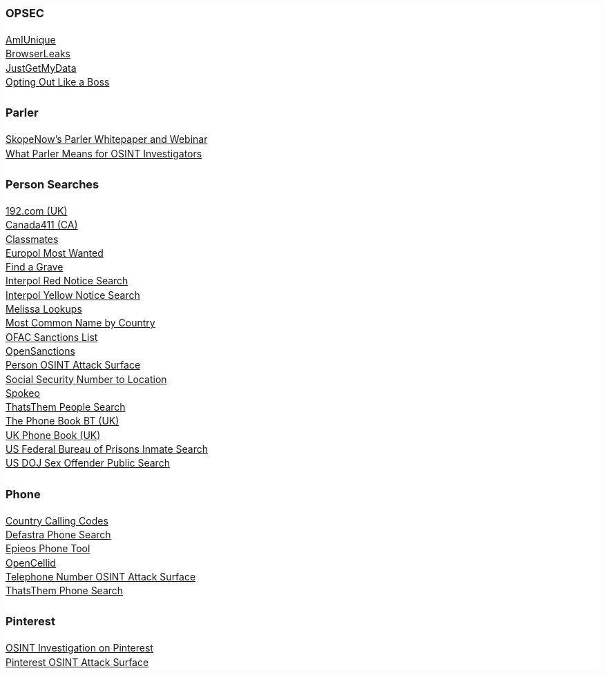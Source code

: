 ### OPSEC

[AmIUnique](https://amiunique.org/)\
[BrowserLeaks](https://browserleaks.com/)\
[JustGetMyData](https://justgetmydata.com/)\
[Opting Out Like a Boss](https://www.learnallthethings.net/blog/2018/1/23/opting-out-like-a-boss-the-osint-way)

### Parler

[SkopeNow’s Parler Whitepaper and Webinar](https://mktg.skopenow.com/parler-whitepaper-webinar)\
[What Parler Means for OSINT Investigators](https://www.skopenow.com/news/the-new-digital-meeting-place-what-parler-means-for-osint-investigators)

### Person Searches 

[192.com (UK)](https://www.192.com/)\
[Canada411 (CA)](https://www.canada411.ca/)\
[Classmates](https://www.classmates.com/)\
[Europol Most Wanted](https://eumostwanted.eu/)\
[Find a Grave](https://www.findagrave.com/)\
[Interpol Red Notice Search](https://www.interpol.int/en/How-we-work/Notices/View-Red-Notices)\
[Interpol Yellow Notice Search](https://www.interpol.int/en/How-we-work/Notices/View-Yellow-Notices)\
[Melissa Lookups](https://www.melissa.com/v2/lookups/)\
[Most Common Name by Country](https://www.netcredit.com/blog/most-common-name-country/)\
[OFAC Sanctions List](https://sanctionssearch.ofac.treas.gov/)\
[OpenSanctions](https://opensanctions.org/)\
[Person OSINT Attack Surface](https://www.osintdojo.com/diagrams/person)\
[Social Security Number to Location](https://www.ics.uci.edu/~dan/genealogy/Miller/javascrp/ssn.htm)\
[Spokeo](https://www.spokeo.com/)\
[ThatsThem People Search](https://thatsthem.com/people-search)\
[The Phone Book BT (UK)](https://www.thephonebook.bt.com/)\
[UK Phone Book (UK)](https://www.ukphonebook.com/)\
[US Federal Bureau of Prisons Inmate Search](https://www.bop.gov/inmateloc/)\
[US DOJ Sex Offender Public Search](https://www.nsopw.gov/)

### Phone

[Country Calling Codes](https://en.wikipedia.org/wiki/List_of_country_calling_codes)\
[Defastra Phone Search](https://defastra.com/)\
[Epieos Phone Tool](https://tools.epieos.com/phone.php)\
[OpenCellid](https://opencellid.org/)\
[Telephone Number OSINT Attack Surface](https://www.osintdojo.com/diagrams/phone)\
[ThatsThem Phone Search](https://thatsthem.com/reverse-phone-lookup)

### Pinterest

[OSINT Investigation on Pinterest](https://www.aware-online.com/en/osint-investigation-on-pinterest/)\
[Pinterest OSINT Attack Surface](https://www.osintdojo.com/diagrams/pinterest)
